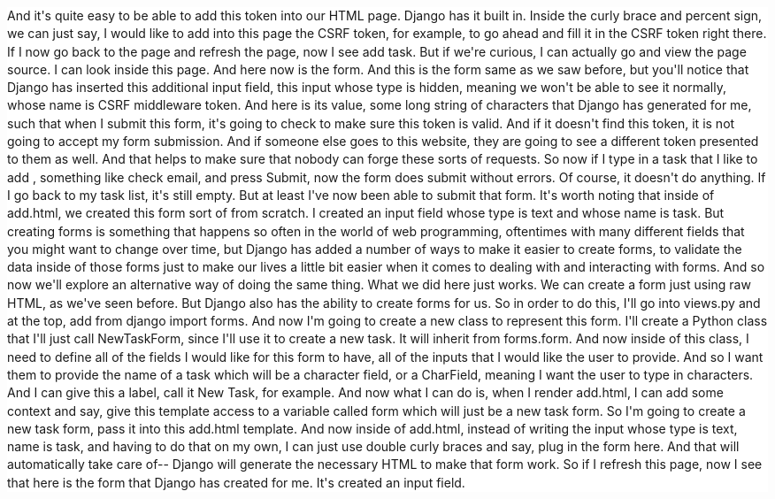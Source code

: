 And it's quite easy to be able to add this token into our HTML page.
Django has it built in.
Inside the curly brace and percent sign, we can just say,
I would like to add into this page the CSRF
token, for example, to go ahead and fill it in the CSRF token right there.
If I now go back to the page and refresh the page, now I see add task.
But if we're curious, I can actually go and view the page source.
I can look inside this page.
And here now is the form.
And this is the form same as we saw before,
but you'll notice that Django has inserted this additional input
field, this input whose type is hidden, meaning
we won't be able to see it normally, whose name is CSRF middleware token.
And here is its value, some long string of characters
that Django has generated for me, such that when I submit this form,
it's going to check to make sure this token is valid.
And if it doesn't find this token, it is not going to accept my form submission.
And if someone else goes to this website,
they are going to see a different token presented to them as well.
And that helps to make sure that nobody can forge these sorts of requests.
So now if I type in a task that I like to add , something like check email,
and press Submit, now the form does submit without errors.
Of course, it doesn't do anything.
If I go back to my task list, it's still empty.
But at least I've now been able to submit that form.
It's worth noting that inside of add.html,
we created this form sort of from scratch.
I created an input field whose type is text and whose name is task.
But creating forms is something that happens
so often in the world of web programming, oftentimes
with many different fields that you might want to change over time,
but Django has added a number of ways to make it easier to create forms,
to validate the data inside of those forms
just to make our lives a little bit easier when it comes to dealing
with and interacting with forms.
And so now we'll explore an alternative way of doing the same thing.
What we did here just works.
We can create a form just using raw HTML, as we've seen before.
But Django also has the ability to create forms for us.
So in order to do this, I'll go into views.py and at the top,
add from django import forms.
And now I'm going to create a new class to represent this form.
I'll create a Python class that I'll just call NewTaskForm,
since I'll use it to create a new task.
It will inherit from forms.form.
And now inside of this class, I need to define
all of the fields I would like for this form to have, all of the inputs
that I would like the user to provide.
And so I want them to provide the name of a task which
will be a character field, or a CharField,
meaning I want the user to type in characters.
And I can give this a label, call it New Task, for example.
And now what I can do is, when I render add.html, I can add some context
and say, give this template access to a variable called form which
will just be a new task form.
So I'm going to create a new task form, pass it into this add.html template.
And now inside of add.html, instead of writing the input whose type is text,
name is task, and having to do that on my own,
I can just use double curly braces and say, plug in the form here.
And that will automatically take care of--
Django will generate the necessary HTML to make that form work.
So if I refresh this page, now I see that here is the form
that Django has created for me.
It's created an input field.